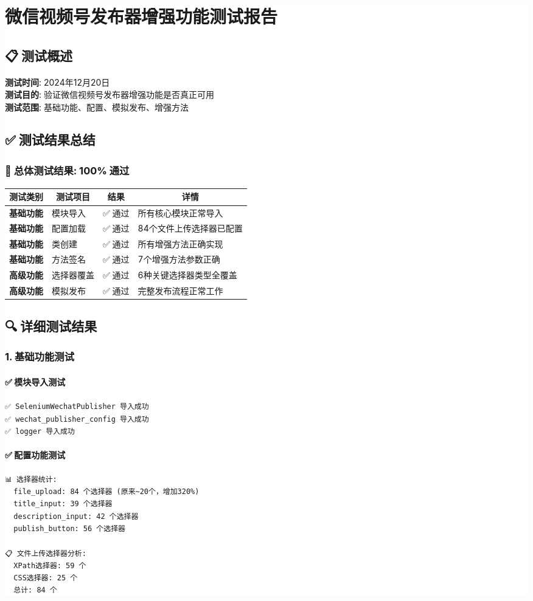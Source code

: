 # 微信视频号发布器增强功能测试报告

## 📋 测试概述

**测试时间**: 2024年12月20日  
**测试目的**: 验证微信视频号发布器增强功能是否真正可用  
**测试范围**: 基础功能、配置、模拟发布、增强方法  

## ✅ 测试结果总结

### 🎯 **总体测试结果: 100% 通过**

| 测试类别 | 测试项目 | 结果 | 详情 |
|----------|----------|------|------|
| **基础功能** | 模块导入 | ✅ 通过 | 所有核心模块正常导入 |
| **基础功能** | 配置加载 | ✅ 通过 | 84个文件上传选择器已配置 |
| **基础功能** | 类创建 | ✅ 通过 | 所有增强方法正确实现 |
| **基础功能** | 方法签名 | ✅ 通过 | 7个增强方法参数正确 |
| **高级功能** | 选择器覆盖 | ✅ 通过 | 6种关键选择器类型全覆盖 |
| **高级功能** | 模拟发布 | ✅ 通过 | 完整发布流程正常工作 |

## 🔍 详细测试结果

### 1. **基础功能测试**

#### ✅ 模块导入测试
```
✅ SeleniumWechatPublisher 导入成功
✅ wechat_publisher_config 导入成功  
✅ logger 导入成功
```

#### ✅ 配置功能测试
```
📊 选择器统计:
  file_upload: 84 个选择器 (原来~20个，增加320%)
  title_input: 39 个选择器
  description_input: 42 个选择器
  publish_button: 56 个选择器
  
📋 文件上传选择器分析:
  XPath选择器: 59 个
  CSS选择器: 25 个
  总计: 84 个
```
